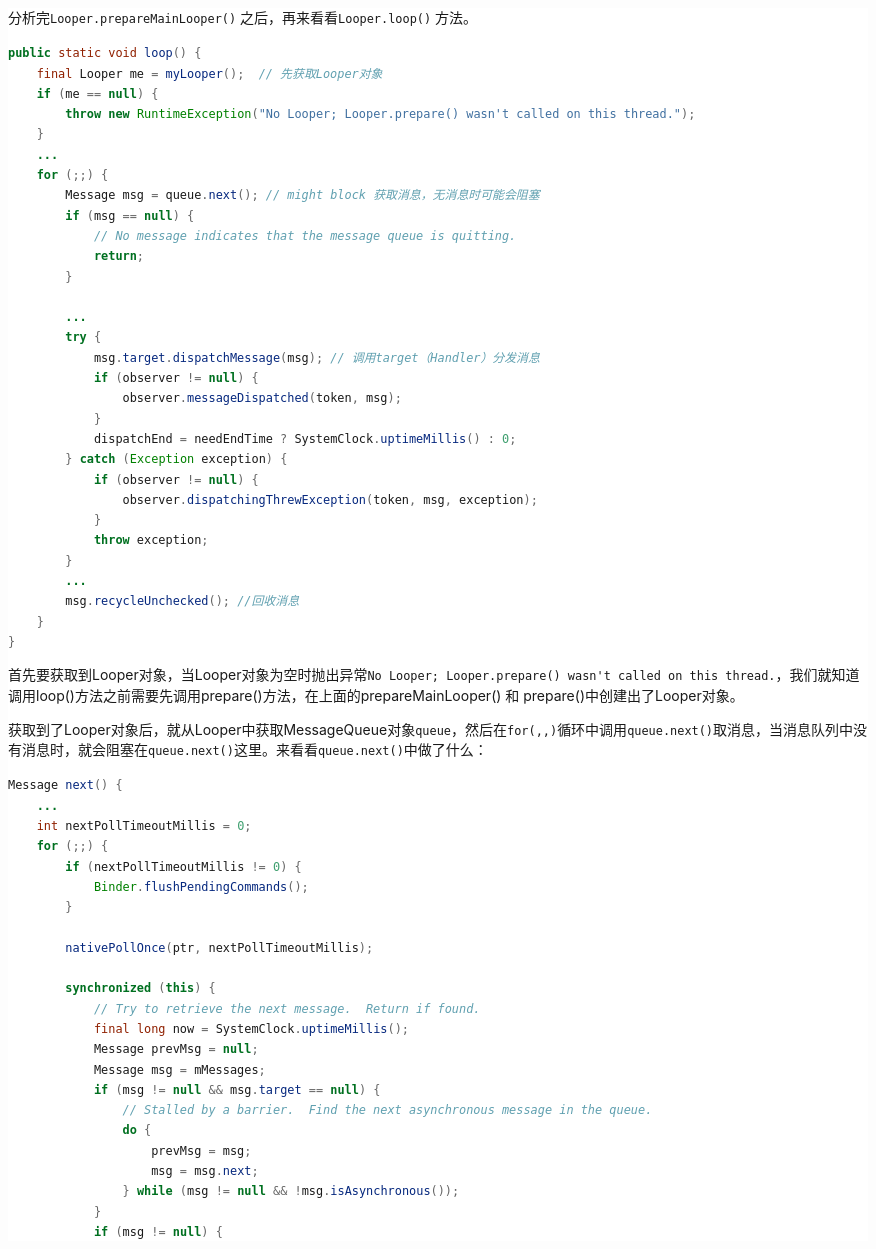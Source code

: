 分析完`Looper.prepareMainLooper()` 之后，再来看看`Looper.loop()` 方法。

```java
public static void loop() {
    final Looper me = myLooper();  // 先获取Looper对象
    if (me == null) {
        throw new RuntimeException("No Looper; Looper.prepare() wasn't called on this thread.");
    }
    ...
    for (;;) {
        Message msg = queue.next(); // might block 获取消息，无消息时可能会阻塞
        if (msg == null) {
            // No message indicates that the message queue is quitting.
            return;
        }

        ...
        try {
            msg.target.dispatchMessage(msg); // 调用target（Handler）分发消息
            if (observer != null) {
                observer.messageDispatched(token, msg);
            }
            dispatchEnd = needEndTime ? SystemClock.uptimeMillis() : 0;
        } catch (Exception exception) {
            if (observer != null) {
                observer.dispatchingThrewException(token, msg, exception);
            }
            throw exception;
        }
      	...
        msg.recycleUnchecked(); //回收消息
    }
}

```

首先要获取到Looper对象，当Looper对象为空时抛出异常`No Looper; Looper.prepare() wasn't called on this thread.`，我们就知道调用loop()方法之前需要先调用prepare()方法，在上面的prepareMainLooper() 和 prepare()中创建出了Looper对象。

获取到了Looper对象后，就从Looper中获取MessageQueue对象`queue`，然后在`for(,,)`循环中调用`queue.next()`取消息，当消息队列中没有消息时，就会阻塞在`queue.next()`这里。来看看`queue.next()`中做了什么：

```java
Message next() {
    ...
    int nextPollTimeoutMillis = 0;
    for (;;) {
        if (nextPollTimeoutMillis != 0) {
            Binder.flushPendingCommands();
        }

        nativePollOnce(ptr, nextPollTimeoutMillis);

        synchronized (this) {
            // Try to retrieve the next message.  Return if found.
            final long now = SystemClock.uptimeMillis();
            Message prevMsg = null;
            Message msg = mMessages;
            if (msg != null && msg.target == null) {
                // Stalled by a barrier.  Find the next asynchronous message in the queue.
                do {
                    prevMsg = msg;
                    msg = msg.next;
                } while (msg != null && !msg.isAsynchronous());
            }
            if (msg != null) {
```